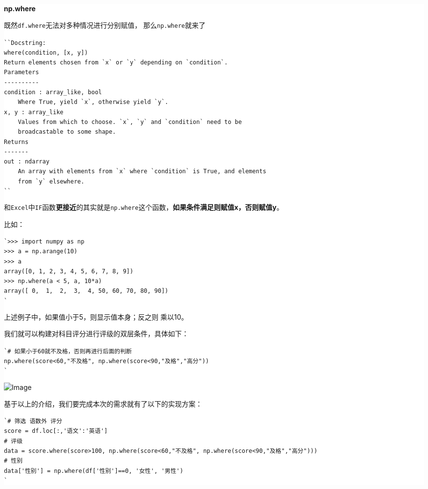 **np.where**

既然`df.where`无法对多种情况进行分别赋值， 那么`np.where`就来了

```
``Docstring:
where(condition, [x, y])
Return elements chosen from `x` or `y` depending on `condition`.
Parameters
----------
condition : array_like, bool
    Where True, yield `x`, otherwise yield `y`.
x, y : array_like
    Values from which to choose. `x`, `y` and `condition` need to be
    broadcastable to some shape.
Returns
-------
out : ndarray
    An array with elements from `x` where `condition` is True, and elements
    from `y` elsewhere.
``
```

和`Excel`中`IF`函数**更接近**的其实就是`np.where`这个函数，**如果条件满足则赋值x，否则赋值y**。

比如：

```
`>>> import numpy as np
>>> a = np.arange(10)
>>> a
array([0, 1, 2, 3, 4, 5, 6, 7, 8, 9])
>>> np.where(a < 5, a, 10*a)
array([ 0,  1,  2,  3,  4, 50, 60, 70, 80, 90])
`
```

上述例子中，如果值小于5，则显示值本身；反之则 乘以10。

我们就可以构建对科目评分进行评级的双层条件，具体如下：

```
`# 如果小于60就不及格，否则再进行后面的判断
np.where(score<60,"不及格", np.where(score<90,"及格","高分"))
`
```

![Image](../../../_resources/640_wx_fmt_png_wxfrom_5_wx_lazy__7b13d7a2069245a99.png)

基于以上的介绍，我们要完成本次的需求就有了以下的实现方案：

```
`# 筛选 语数外 评分
score = df.loc[:,'语文':'英语']
# 评级
data = score.where(score>100, np.where(score<60,"不及格", np.where(score<90,"及格","高分")))
# 性别
data['性别'] = np.where(df['性别']==0, '女性', '男性')
`
```
